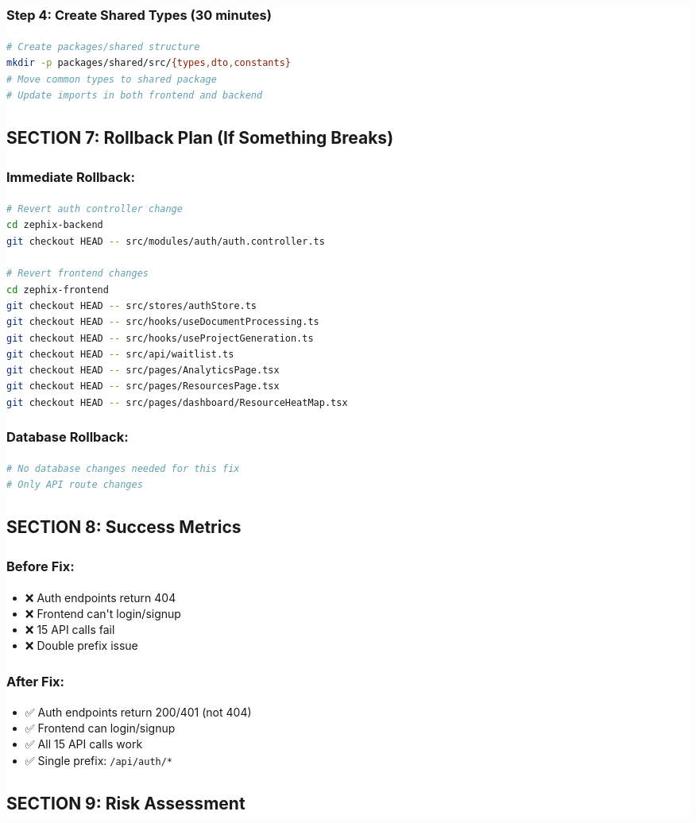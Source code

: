 ### Step 4: Create Shared Types (30 minutes)
```bash
# Create packages/shared structure
mkdir -p packages/shared/src/{types,dto,constants}
# Move common types to shared package
# Update imports in both frontend and backend
```

## SECTION 7: Rollback Plan (If Something Breaks)

### Immediate Rollback:
```bash
# Revert auth controller change
cd zephix-backend
git checkout HEAD -- src/modules/auth/auth.controller.ts

# Revert frontend changes
cd zephix-frontend
git checkout HEAD -- src/stores/authStore.ts
git checkout HEAD -- src/hooks/useDocumentProcessing.ts
git checkout HEAD -- src/hooks/useProjectGeneration.ts
git checkout HEAD -- src/api/waitlist.ts
git checkout HEAD -- src/pages/AnalyticsPage.tsx
git checkout HEAD -- src/pages/ResourcesPage.tsx
git checkout HEAD -- src/pages/dashboard/ResourceHeatMap.tsx
```

### Database Rollback:
```bash
# No database changes needed for this fix
# Only API route changes
```

## SECTION 8: Success Metrics

### Before Fix:
- ❌ Auth endpoints return 404
- ❌ Frontend can't login/signup
- ❌ 15 API calls fail
- ❌ Double prefix issue

### After Fix:
- ✅ Auth endpoints return 200/401 (not 404)
- ✅ Frontend can login/signup
- ✅ All 15 API calls work
- ✅ Single prefix: `/api/auth/*`

## SECTION 9: Risk Assessment

